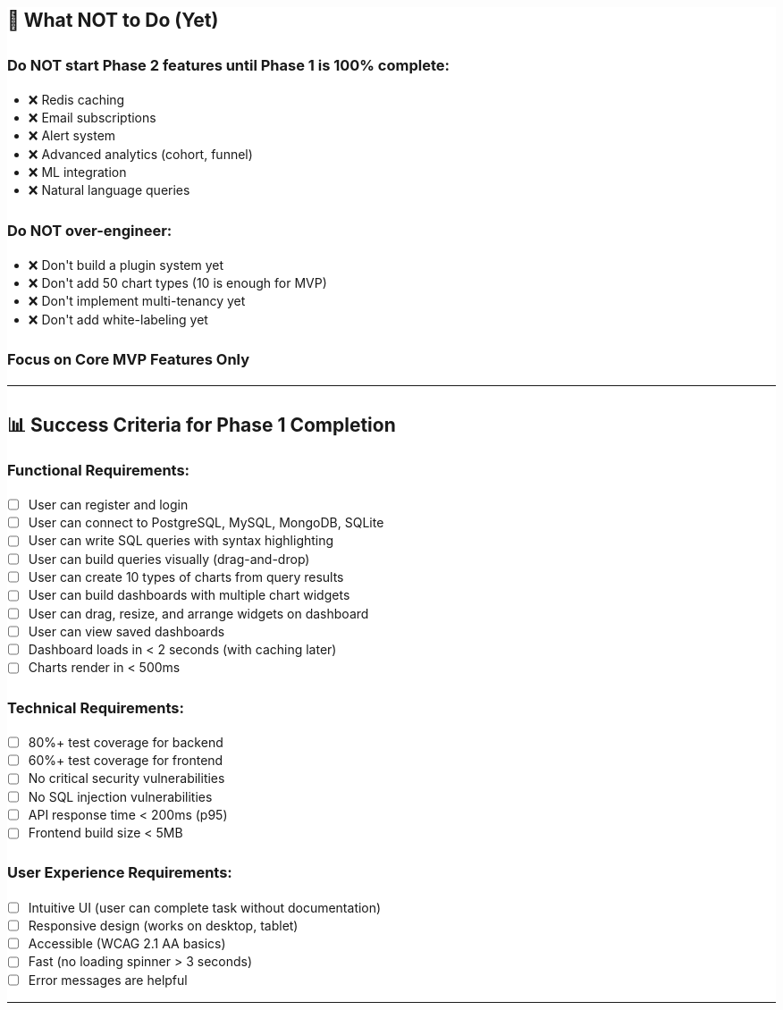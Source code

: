 
## 🚫 What NOT to Do (Yet)

### Do NOT start Phase 2 features until Phase 1 is 100% complete:
- ❌ Redis caching
- ❌ Email subscriptions
- ❌ Alert system
- ❌ Advanced analytics (cohort, funnel)
- ❌ ML integration
- ❌ Natural language queries

### Do NOT over-engineer:
- ❌ Don't build a plugin system yet
- ❌ Don't add 50 chart types (10 is enough for MVP)
- ❌ Don't implement multi-tenancy yet
- ❌ Don't add white-labeling yet

### Focus on Core MVP Features Only

---

## 📊 Success Criteria for Phase 1 Completion

### Functional Requirements:
- [ ] User can register and login
- [ ] User can connect to PostgreSQL, MySQL, MongoDB, SQLite
- [ ] User can write SQL queries with syntax highlighting
- [ ] User can build queries visually (drag-and-drop)
- [ ] User can create 10 types of charts from query results
- [ ] User can build dashboards with multiple chart widgets
- [ ] User can drag, resize, and arrange widgets on dashboard
- [ ] User can view saved dashboards
- [ ] Dashboard loads in < 2 seconds (with caching later)
- [ ] Charts render in < 500ms

### Technical Requirements:
- [ ] 80%+ test coverage for backend
- [ ] 60%+ test coverage for frontend
- [ ] No critical security vulnerabilities
- [ ] No SQL injection vulnerabilities
- [ ] API response time < 200ms (p95)
- [ ] Frontend build size < 5MB

### User Experience Requirements:
- [ ] Intuitive UI (user can complete task without documentation)
- [ ] Responsive design (works on desktop, tablet)
- [ ] Accessible (WCAG 2.1 AA basics)
- [ ] Fast (no loading spinner > 3 seconds)
- [ ] Error messages are helpful

---